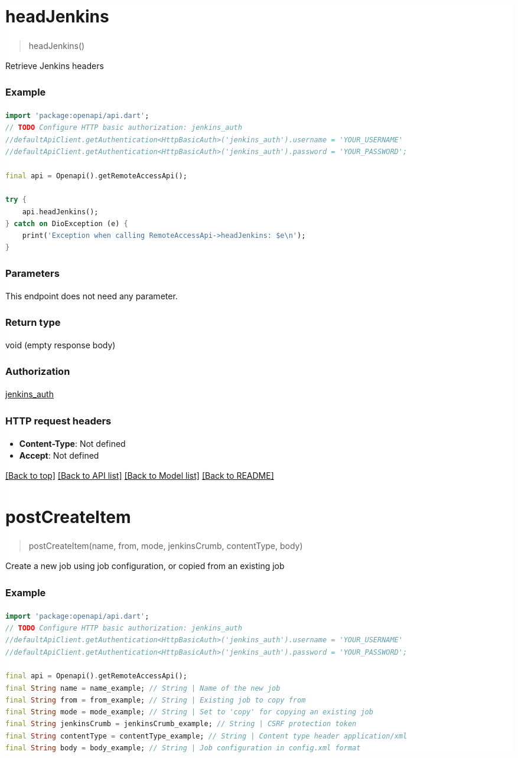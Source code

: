 # **headJenkins**
> headJenkins()



Retrieve Jenkins headers

### Example
```dart
import 'package:openapi/api.dart';
// TODO Configure HTTP basic authorization: jenkins_auth
//defaultApiClient.getAuthentication<HttpBasicAuth>('jenkins_auth').username = 'YOUR_USERNAME'
//defaultApiClient.getAuthentication<HttpBasicAuth>('jenkins_auth').password = 'YOUR_PASSWORD';

final api = Openapi().getRemoteAccessApi();

try {
    api.headJenkins();
} catch on DioException (e) {
    print('Exception when calling RemoteAccessApi->headJenkins: $e\n');
}
```

### Parameters
This endpoint does not need any parameter.

### Return type

void (empty response body)

### Authorization

[jenkins_auth](../README.md#jenkins_auth)

### HTTP request headers

 - **Content-Type**: Not defined
 - **Accept**: Not defined

[[Back to top]](#) [[Back to API list]](../README.md#documentation-for-api-endpoints) [[Back to Model list]](../README.md#documentation-for-models) [[Back to README]](../README.md)

# **postCreateItem**
> postCreateItem(name, from, mode, jenkinsCrumb, contentType, body)



Create a new job using job configuration, or copied from an existing job

### Example
```dart
import 'package:openapi/api.dart';
// TODO Configure HTTP basic authorization: jenkins_auth
//defaultApiClient.getAuthentication<HttpBasicAuth>('jenkins_auth').username = 'YOUR_USERNAME'
//defaultApiClient.getAuthentication<HttpBasicAuth>('jenkins_auth').password = 'YOUR_PASSWORD';

final api = Openapi().getRemoteAccessApi();
final String name = name_example; // String | Name of the new job
final String from = from_example; // String | Existing job to copy from
final String mode = mode_example; // String | Set to 'copy' for copying an existing job
final String jenkinsCrumb = jenkinsCrumb_example; // String | CSRF protection token
final String contentType = contentType_example; // String | Content type header application/xml
final String body = body_example; // String | Job configuration in config.xml format

```